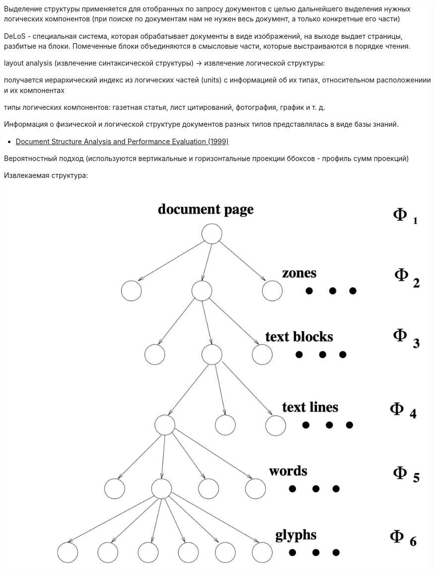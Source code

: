 Выделение структуры применяется для отобранных по запросу документов с целью дальнейшего выделения нужных логических компонентов
(при поиске по документам нам не нужен весь документ, а только конкретные его части)

DeLoS - специальная система, которая обрабатывает документы в виде изображений, на выходе выдает страницы, разбитые на блоки.
Помеченные блоки объединяются в смысловые части, которые выстраиваются в порядке чтения.

layout analysis (извлечение синтаксической структуры) -> извлечение логической структуры:

получается иерархический индекс из логических частей (units) с информацией об их типах, относительном расположениии и их компонентах

типы логических компонентов: газетная статья, лист цитирований, фотография, график и т. д.

Информация о физической и логической структуре документов разных типов представлялась в виде базы знаний.

* [Document Structure Analysis and Performance Evaluation (1999)](http://citeseerx.ist.psu.edu/viewdoc/download?doi=10.1.1.50.8068&rep=rep1&type=pdf)

Вероятностный подход (используются вертикальные и горизонтальные проекции ббоксов - профиль сумм проекций)

Извлекаемая структура:
![alt text](images/structure1999.png)
